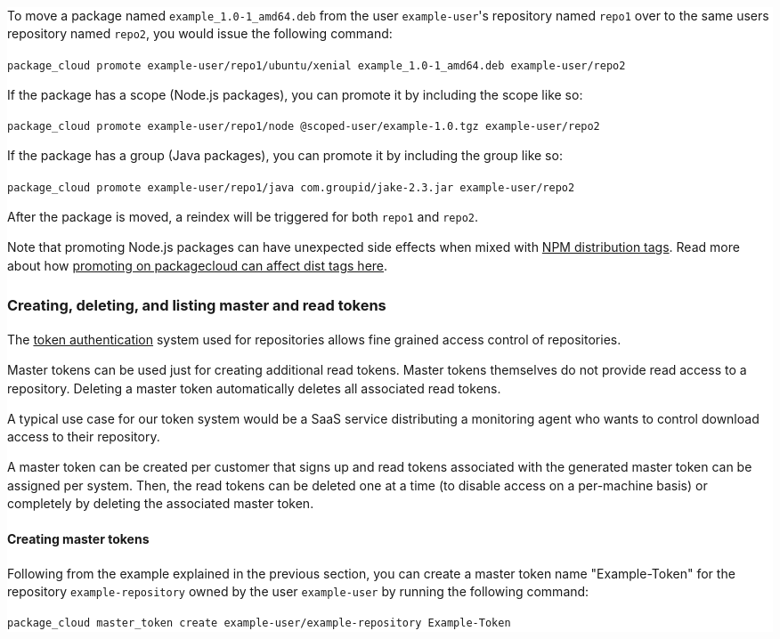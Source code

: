 To move a package named `example_1.0-1_amd64.deb` from the user
`example-user`'s repository named `repo1` over to the same users repository
named `repo2`, you would issue the following command:

```
package_cloud promote example-user/repo1/ubuntu/xenial example_1.0-1_amd64.deb example-user/repo2
```

If the package has a scope (Node.js packages), you can promote it by including
 the scope like so:

```
package_cloud promote example-user/repo1/node @scoped-user/example-1.0.tgz example-user/repo2
```

If the package has a group (Java packages), you can promote it by
 including the group like so:

```
package_cloud promote example-user/repo1/java com.groupid/jake-2.3.jar example-user/repo2
```

After the package is moved, a reindex will be triggered for both `repo1`
 and `repo2`.

Note that promoting Node.js packages can have unexpected side effects when
mixed with
[NPM distribution tags](https://docs.npmjs.com/getting-started/using-tags).
 Read more about how [promoting on packagecloud can affect dist tags
here](https://packagecloud.io/docs/#node_promote).

### Creating, deleting, and listing master and read tokens

The [token authentication](https://packagecloud.io/docs/#token_auth) system
used for repositories allows fine grained access control of repositories.

Master tokens can be used just for creating additional read tokens. Master
tokens themselves do not provide read access to a repository. Deleting
a master token automatically deletes all associated read tokens.

A typical use case for our token system would be a SaaS service distributing
a monitoring agent who wants to control download access to their repository.

A master token can be created per customer that signs up and read tokens
associated with the generated master token can be assigned per system. Then,
the read tokens can be deleted one at a time (to disable access on a
per-machine basis) or completely by deleting the associated master token.

#### Creating master tokens

Following from the example explained in the previous section,
you can create a master token name "Example-Token" for the repository
`example-repository` owned by the user `example-user` by running the following
command:

```
package_cloud master_token create example-user/example-repository Example-Token
```
